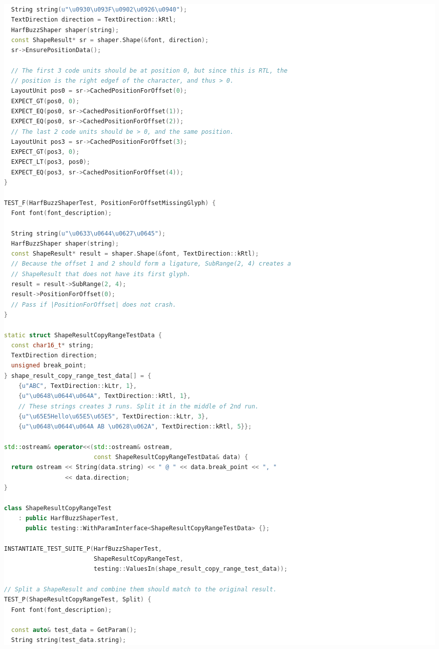 ```cpp
  String string(u"\u0930\u093F\u0902\u0926\u0940");
  TextDirection direction = TextDirection::kRtl;
  HarfBuzzShaper shaper(string);
  const ShapeResult* sr = shaper.Shape(&font, direction);
  sr->EnsurePositionData();

  // The first 3 code units should be at position 0, but since this is RTL, the
  // position is the right edgef of the character, and thus > 0.
  LayoutUnit pos0 = sr->CachedPositionForOffset(0);
  EXPECT_GT(pos0, 0);
  EXPECT_EQ(pos0, sr->CachedPositionForOffset(1));
  EXPECT_EQ(pos0, sr->CachedPositionForOffset(2));
  // The last 2 code units should be > 0, and the same position.
  LayoutUnit pos3 = sr->CachedPositionForOffset(3);
  EXPECT_GT(pos3, 0);
  EXPECT_LT(pos3, pos0);
  EXPECT_EQ(pos3, sr->CachedPositionForOffset(4));
}

TEST_F(HarfBuzzShaperTest, PositionForOffsetMissingGlyph) {
  Font font(font_description);

  String string(u"\u0633\u0644\u0627\u0645");
  HarfBuzzShaper shaper(string);
  const ShapeResult* result = shaper.Shape(&font, TextDirection::kRtl);
  // Because the offset 1 and 2 should form a ligature, SubRange(2, 4) creates a
  // ShapeResult that does not have its first glyph.
  result = result->SubRange(2, 4);
  result->PositionForOffset(0);
  // Pass if |PositionForOffset| does not crash.
}

static struct ShapeResultCopyRangeTestData {
  const char16_t* string;
  TextDirection direction;
  unsigned break_point;
} shape_result_copy_range_test_data[] = {
    {u"ABC", TextDirection::kLtr, 1},
    {u"\u0648\u0644\u064A", TextDirection::kRtl, 1},
    // These strings creates 3 runs. Split it in the middle of 2nd run.
    {u"\u65E5Hello\u65E5\u65E5", TextDirection::kLtr, 3},
    {u"\u0648\u0644\u064A AB \u0628\u062A", TextDirection::kRtl, 5}};

std::ostream& operator<<(std::ostream& ostream,
                         const ShapeResultCopyRangeTestData& data) {
  return ostream << String(data.string) << " @ " << data.break_point << ", "
                 << data.direction;
}

class ShapeResultCopyRangeTest
    : public HarfBuzzShaperTest,
      public testing::WithParamInterface<ShapeResultCopyRangeTestData> {};

INSTANTIATE_TEST_SUITE_P(HarfBuzzShaperTest,
                         ShapeResultCopyRangeTest,
                         testing::ValuesIn(shape_result_copy_range_test_data));

// Split a ShapeResult and combine them should match to the original result.
TEST_P(ShapeResultCopyRangeTest, Split) {
  Font font(font_description);

  const auto& test_data = GetParam();
  String string(test_data.string);
```